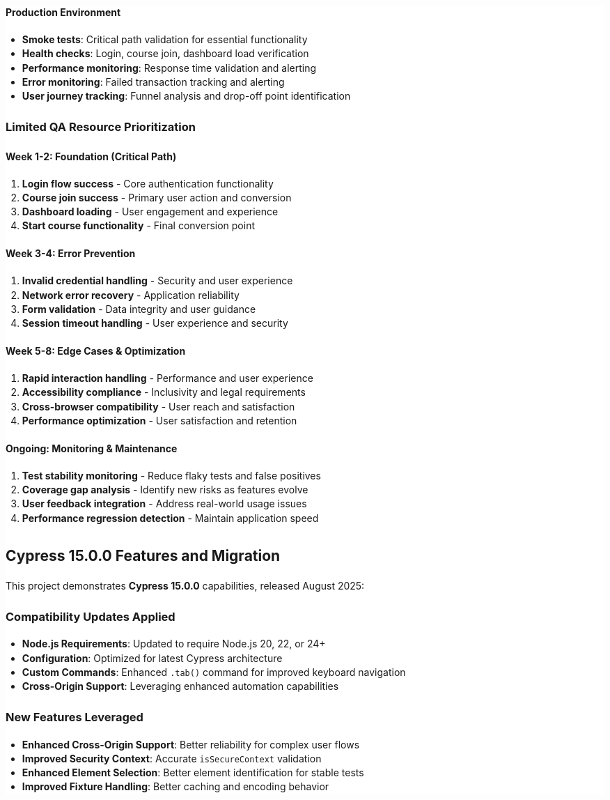 #### Production Environment

- **Smoke tests**: Critical path validation for essential functionality
- **Health checks**: Login, course join, dashboard load verification
- **Performance monitoring**: Response time validation and alerting
- **Error monitoring**: Failed transaction tracking and alerting
- **User journey tracking**: Funnel analysis and drop-off point identification

### Limited QA Resource Prioritization

#### Week 1-2: Foundation (Critical Path)

1. **Login flow success** - Core authentication functionality
2. **Course join success** - Primary user action and conversion
3. **Dashboard loading** - User engagement and experience
4. **Start course functionality** - Final conversion point

#### Week 3-4: Error Prevention

1. **Invalid credential handling** - Security and user experience
2. **Network error recovery** - Application reliability
3. **Form validation** - Data integrity and user guidance
4. **Session timeout handling** - User experience and security

#### Week 5-8: Edge Cases & Optimization

1. **Rapid interaction handling** - Performance and user experience
2. **Accessibility compliance** - Inclusivity and legal requirements
3. **Cross-browser compatibility** - User reach and satisfaction
4. **Performance optimization** - User satisfaction and retention

#### Ongoing: Monitoring & Maintenance

1. **Test stability monitoring** - Reduce flaky tests and false positives
2. **Coverage gap analysis** - Identify new risks as features evolve
3. **User feedback integration** - Address real-world usage issues
4. **Performance regression detection** - Maintain application speed

## Cypress 15.0.0 Features and Migration

This project demonstrates **Cypress 15.0.0** capabilities, released August 2025:

### Compatibility Updates Applied

- **Node.js Requirements**: Updated to require Node.js 20, 22, or 24+
- **Configuration**: Optimized for latest Cypress architecture
- **Custom Commands**: Enhanced `.tab()` command for improved keyboard navigation
- **Cross-Origin Support**: Leveraging enhanced automation capabilities

### New Features Leveraged

- **Enhanced Cross-Origin Support**: Better reliability for complex user flows
- **Improved Security Context**: Accurate `isSecureContext` validation
- **Enhanced Element Selection**: Better element identification for stable tests
- **Improved Fixture Handling**: Better caching and encoding behavior
